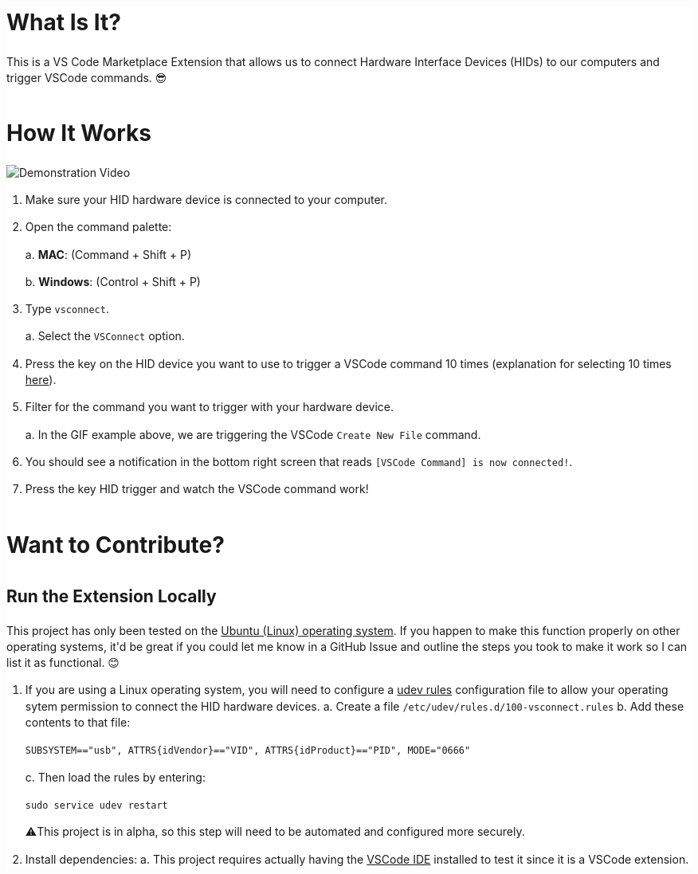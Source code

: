 # What Is It?
This is a VS Code Marketplace Extension that allows us to connect Hardware Interface Devices (HIDs) to our computers and trigger VSCode commands. 😎

# How It Works
![Demonstration Video](./vsconnect-demonstration.gif)

1. Make sure your HID hardware device is connected to your computer.
2. Open the command palette:
   
   a. **MAC**: (Command + Shift + P)
   
   b. **Windows**: (Control + Shift + P)
3. Type `vsconnect`.
   
   a. Select the `VSConnect` option.
4. Press the key on the HID device you want to use to trigger a VSCode command 10 times (explanation for selecting 10 times [here]()).
5. Filter for the command you want to trigger with your hardware device.
   
   a. In the GIF example above, we are triggering the VSCode `Create New File` command.
6. You should see a notification in the bottom right screen that reads  `[VSCode Command] is now connected!`.
7. Press the key HID trigger and watch the VSCode command work!

# Want to Contribute?
## Run the Extension Locally
This project has only been tested on the [Ubuntu (Linux) operating system](https://ubuntu.com/desktop). If you happen to make this function properly on other operating systems, it'd be great if you could let me know in a GitHub Issue and outline the steps you took to make it work so I can list it as functional. 😊



1. If you are using a Linux operating system, you will need to configure a [udev rules](https://wiki.debian.org/udev) configuration file to allow your operating sytem permission to connect the HID hardware devices.
   a. Create a file `/etc/udev/rules.d/100-vsconnect.rules`
   b. Add these contents to that file:
     ```
     SUBSYSTEM=="usb", ATTRS{idVendor}=="VID", ATTRS{idProduct}=="PID", MODE="0666"
     ```
   c. Then load the rules by entering:
     ```
     sudo service udev restart
     ```
   ⚠️This project is in alpha, so this step will need to be automated and configured more securely.

2. Install dependencies:
   a. This project requires actually having the [VSCode IDE](https://code.visualstudio.com/download) installed to test it since it is a VSCode extension.
   